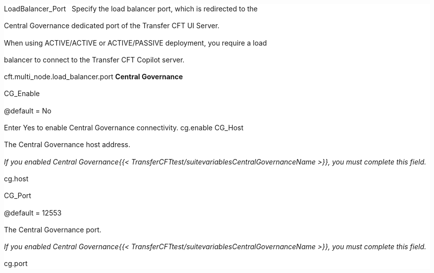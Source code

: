 </tr>

<tr >

<td >LoadBalancer_Port</td>

<td > </td>

<td >Specify the load balancer port, which is redirected to the

Central Governance dedicated port of the Transfer CFT UI Server.

<p>When using ACTIVE/ACTIVE or ACTIVE/PASSIVE deployment, you require a load

balancer to connect to the Transfer CFT Copilot server.</p></td>

<td >cft.multi_node.load_balancer.port</td>

</tr>

<tr >

<td colspan="4" ><strong><strong>Central Governance</strong></strong></td>

</tr>

<tr >

<td ><p>CG_Enable</p></td>

<td ><p>@default = No</p></td>

<td >Enter Yes to enable Central Governance connectivity.</td>

<td >cg.enable</td>

</tr>

<tr >

<td >CG_Host</td>

<td > </td>

<td ><p>The Central Governance host address.</p>

<p><em><em>If you enabled Central Governance{{&lt; TransferCFTtest/suitevariablesCentralGovernanceName &gt;}}, you must complete this field.</em></em></p></td>

<td >cg.host</td>

</tr>

<tr >

<td ><p>CG_Port</p></td>

<td >@default = 12553</td>

<td ><p>The Central Governance port.</p>

<p><em><em>If you enabled Central Governance{{&lt; TransferCFTtest/suitevariablesCentralGovernanceName &gt;}}, you must complete this field.</em></em></p></td>

<td >cg.port</td>
